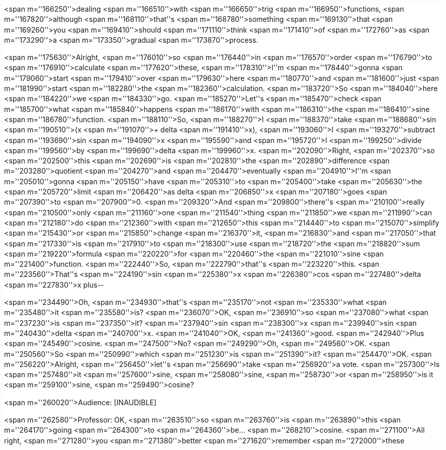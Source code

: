  <span m=''166250''>dealing</span> <span m=''166510''>with</span> <span m=''166650''>trig</span>
  <span m=''166950''>functions,</span> <span m=''167820''>although</span> <span m=''168110''>that''s</span>
  <span m=''168780''>something</span> <span m=''169130''>that</span> <span m=''169260''>you</span>
  <span m=''169410''>should</span> <span m=''171110''>think</span> <span m=''171410''>of</span>
  <span m=''172760''>as</span> <span m=''173290''>a</span> <span m=''173350''>gradual</span>
  <span m=''173870''>process.</span> </p><p><span m=''175630''>Alright,</span> <span
  m=''176010''>so</span> <span m=''176440''>in</span> <span m=''176570''>order</span>
  <span m=''176790''>to</span> <span m=''176910''>calculate</span> <span m=''177620''>these,</span>
  <span m=''178310''>I''m</span> <span m=''178440''>gonna</span> <span m=''179060''>start</span>
  <span m=''179410''>over</span> <span m=''179630''>here</span> <span m=''180770''>and</span>
  <span m=''181600''>just</span> <span m=''181990''>start</span> <span m=''182280''>the</span>
  <span m=''182360''>calculation.</span> <span m=''183720''>So</span> <span m=''184040''>here</span>
  <span m=''184220''>we</span> <span m=''184330''>go.</span> <span m=''185270''>Let''s</span>
  <span m=''185470''>check</span> <span m=''185700''>what</span> <span m=''185840''>happens</span>
  <span m=''186170''>with</span> <span m=''186310''>the</span> <span m=''186410''>sine</span>
  <span m=''186780''>function.</span> <span m=''188110''>So,</span> <span m=''188270''>I</span>
  <span m=''188370''>take</span> <span m=''188680''>sin</span> <span m=''190510''>(x  </span>
  <span m=''191070''>+ delta</span> <span m=''191410''>x),</span> <span m=''193060''>I</span>
  <span m=''193270''>subtract</span> <span m=''193690''>sin</span> <span m=''194090''>x</span>
  <span m=''195590''>and</span> <span m=''195720''>I</span> <span m=''199250''>divide</span>
  <span m=''199560''>by</span> <span m=''199690''>delta</span> <span m=''199960''>x.</span>
  <span m=''202090''>Right,</span> <span m=''202370''>so</span> <span m=''202500''>this</span>
  <span m=''202690''>is</span> <span m=''202810''>the</span> <span m=''202890''>difference</span>
  <span m=''203280''>quotient</span> <span m=''204270''>and</span> <span m=''204470''>eventually</span>
  <span m=''204910''>I''m</span> <span m=''205010''>gonna</span> <span m=''205150''>have</span>
  <span m=''205310''>to</span> <span m=''205400''>take</span> <span m=''205630''>the</span>
  <span m=''205720''>limit</span> <span m=''206420''>as delta</span> <span m=''206850''>x</span>
  <span m=''207180''>goes</span> <span m=''207390''>to</span> <span m=''207900''>0.</span>
  <span m=''209320''>And</span> <span m=''209800''>there''s</span> <span m=''210100''>really</span>
  <span m=''210500''>only</span> <span m=''211160''>one</span> <span m=''211540''>thing</span>
  <span m=''211850''>we</span> <span m=''211990''>can</span> <span m=''212180''>do</span>
  <span m=''212360''>with</span> <span m=''212650''>this</span> <span m=''214440''>to</span>
  <span m=''215070''>simplify</span> <span m=''215430''>or</span> <span m=''215850''>change</span>
  <span m=''216370''>it,</span> <span m=''216830''>and</span> <span m=''217050''>that</span>
  <span m=''217330''>is</span> <span m=''217910''>to</span> <span m=''218300''>use</span>
  <span m=''218720''>the</span> <span m=''218820''>sum</span> <span m=''219220''>formula</span>
  <span m=''220220''>for</span> <span m=''220460''>the</span> <span m=''221010''>sine</span>
  <span m=''221400''>function.</span> <span m=''222440''>So,</span> <span m=''222790''>that''s</span>
  <span m=''223220''>this.</span> <span m=''223560''>That''s</span> <span m=''224190''>sin</span>
  <span m=''225380''>x</span> <span m=''226380''>cos</span> <span m=''227480''>delta</span>
  <span m=''227830''>x plus--</span> </p><p><span m=''234490''>Oh,</span> <span m=''234930''>that''s</span>
  <span m=''235170''>not</span> <span m=''235330''>what</span> <span m=''235480''>it</span>
  <span m=''235580''>is?</span> <span m=''236070''>OK,</span> <span m=''236910''>so</span>
  <span m=''237080''>what</span> <span m=''237230''>is</span> <span m=''237350''>it?</span>
  <span m=''237940''>sin</span> <span m=''238300''>x</span> <span m=''239940''>sin</span>
  <span m=''240430''>delta</span> <span m=''240700''>x.</span> <span m=''241040''>OK,</span>
  <span m=''241360''>good.</span> <span m=''242940''>Plus</span> <span m=''245490''>cosine.</span>
  <span m=''247500''>No?</span> <span m=''249290''>Oh,</span> <span m=''249560''>OK.</span>
  <span m=''250560''>So</span> <span m=''250990''>which</span> <span m=''251230''>is</span>
  <span m=''251390''>it?</span> <span m=''254470''>OK.</span> <span m=''256220''>Alright,</span>
  <span m=''256450''>let''s</span> <span m=''256690''>take</span> <span m=''256920''>a
  vote.</span> <span m=''257300''>Is</span> <span m=''257480''>it</span> <span m=''257600''>sine,</span>
  <span m=''258080''>sine,</span> <span m=''258730''>or</span> <span m=''258950''>is
  it</span> <span m=''259100''>sine,</span> <span m=''259490''>cosine?</span> </p><p><span
  m=''260020''>Audience: [INAUDIBLE]</span> </p><p><span m=''262580''>Professor: OK,</span>
  <span m=''263510''>so</span> <span m=''263760''>is</span> <span m=''263890''>this</span>
  <span m=''264170''>going</span> <span m=''264300''>to</span> <span m=''264360''>be...</span>
  <span m=''268210''>cosine.</span> <span m=''271100''>All right,</span> <span m=''271280''>you</span>
  <span m=''271380''>better</span> <span m=''271620''>remember</span> <span m=''272000''>these</span>